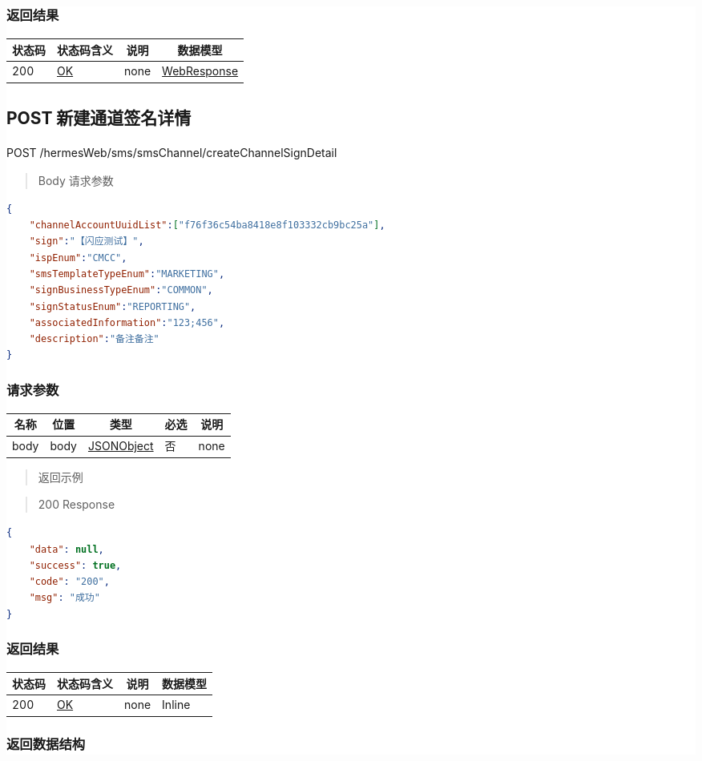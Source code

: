 ### 返回结果

|状态码|状态码含义|说明|数据模型|
|---|---|---|---|
|200|[OK](https://tools.ietf.org/html/rfc7231#section-6.3.1)|none|[WebResponse](#schemawebresponse)|

## POST 新建通道签名详情

POST /hermesWeb/sms/smsChannel/createChannelSignDetail

> Body 请求参数

```json
{
    "channelAccountUuidList":["f76f36c54ba8418e8f103332cb9bc25a"],
    "sign":"【闪应测试】",
    "ispEnum":"CMCC",
    "smsTemplateTypeEnum":"MARKETING",
    "signBusinessTypeEnum":"COMMON",
    "signStatusEnum":"REPORTING",
    "associatedInformation":"123;456",
    "description":"备注备注"
}
```

### 请求参数

|名称|位置|类型|必选|说明|
|---|---|---|---|---|
|body|body|[JSONObject](#schemajsonobject)| 否 |none|

> 返回示例

> 200 Response

```json
{
    "data": null,
    "success": true,
    "code": "200",
    "msg": "成功"
}
```

### 返回结果

|状态码|状态码含义|说明|数据模型|
|---|---|---|---|
|200|[OK](https://tools.ietf.org/html/rfc7231#section-6.3.1)|none|Inline|

### 返回数据结构
